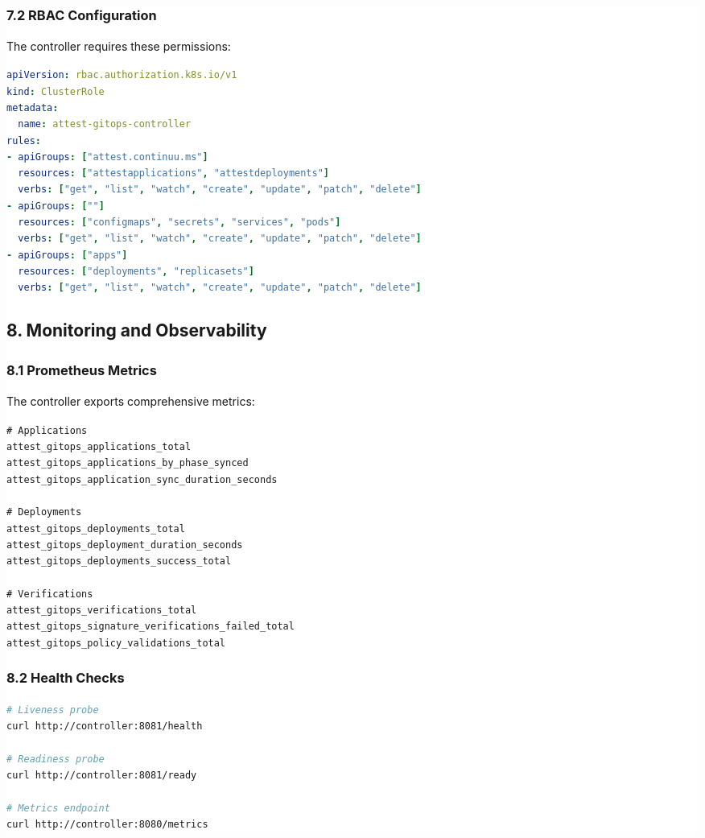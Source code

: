 ### 7.2 RBAC Configuration

The controller requires these permissions:

```yaml
apiVersion: rbac.authorization.k8s.io/v1
kind: ClusterRole
metadata:
  name: attest-gitops-controller
rules:
- apiGroups: ["attest.continuu.ms"]
  resources: ["attestapplications", "attestdeployments"]
  verbs: ["get", "list", "watch", "create", "update", "patch", "delete"]
- apiGroups: [""]
  resources: ["configmaps", "secrets", "services", "pods"]
  verbs: ["get", "list", "watch", "create", "update", "patch", "delete"]
- apiGroups: ["apps"]
  resources: ["deployments", "replicasets"]
  verbs: ["get", "list", "watch", "create", "update", "patch", "delete"]
```

## 8. Monitoring and Observability

### 8.1 Prometheus Metrics

The controller exports comprehensive metrics:

```
# Applications
attest_gitops_applications_total
attest_gitops_applications_by_phase_synced
attest_gitops_application_sync_duration_seconds

# Deployments  
attest_gitops_deployments_total
attest_gitops_deployment_duration_seconds
attest_gitops_deployments_success_total

# Verifications
attest_gitops_verifications_total
attest_gitops_signature_verifications_failed_total
attest_gitops_policy_validations_total
```

### 8.2 Health Checks

```bash
# Liveness probe
curl http://controller:8081/health

# Readiness probe  
curl http://controller:8081/ready

# Metrics endpoint
curl http://controller:8080/metrics
```
